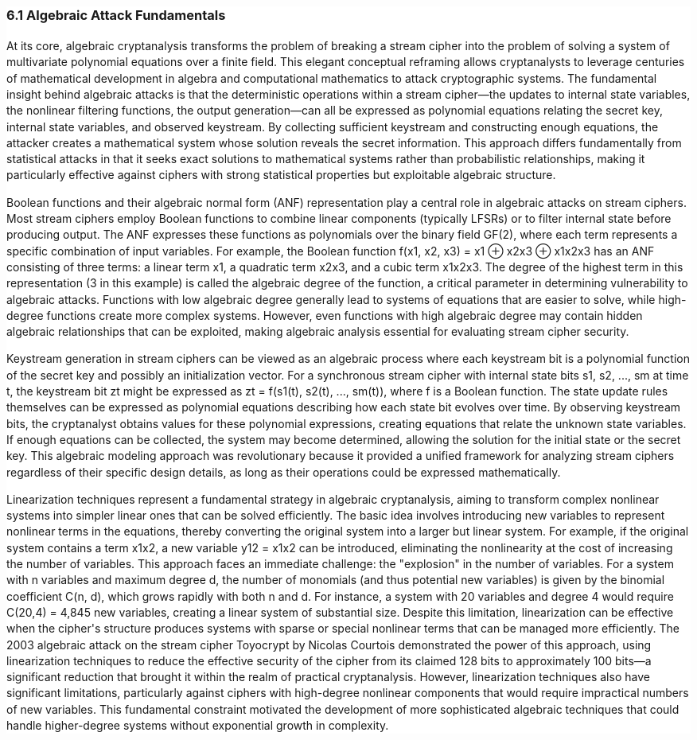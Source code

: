 ### 6.1 Algebraic Attack Fundamentals

At its core, algebraic cryptanalysis transforms the problem of breaking a stream cipher into the problem of solving a system of multivariate polynomial equations over a finite field. This elegant conceptual reframing allows cryptanalysts to leverage centuries of mathematical development in algebra and computational mathematics to attack cryptographic systems. The fundamental insight behind algebraic attacks is that the deterministic operations within a stream cipher—the updates to internal state variables, the nonlinear filtering functions, the output generation—can all be expressed as polynomial equations relating the secret key, internal state variables, and observed keystream. By collecting sufficient keystream and constructing enough equations, the attacker creates a mathematical system whose solution reveals the secret information. This approach differs fundamentally from statistical attacks in that it seeks exact solutions to mathematical systems rather than probabilistic relationships, making it particularly effective against ciphers with strong statistical properties but exploitable algebraic structure.

Boolean functions and their algebraic normal form (ANF) representation play a central role in algebraic attacks on stream ciphers. Most stream ciphers employ Boolean functions to combine linear components (typically LFSRs) or to filter internal state before producing output. The ANF expresses these functions as polynomials over the binary field GF(2), where each term represents a specific combination of input variables. For example, the Boolean function f(x1, x2, x3) = x1 ⊕ x2x3 ⊕ x1x2x3 has an ANF consisting of three terms: a linear term x1, a quadratic term x2x3, and a cubic term x1x2x3. The degree of the highest term in this representation (3 in this example) is called the algebraic degree of the function, a critical parameter in determining vulnerability to algebraic attacks. Functions with low algebraic degree generally lead to systems of equations that are easier to solve, while high-degree functions create more complex systems. However, even functions with high algebraic degree may contain hidden algebraic relationships that can be exploited, making algebraic analysis essential for evaluating stream cipher security.

Keystream generation in stream ciphers can be viewed as an algebraic process where each keystream bit is a polynomial function of the secret key and possibly an initialization vector. For a synchronous stream cipher with internal state bits s1, s2, ..., sm at time t, the keystream bit zt might be expressed as zt = f(s1(t), s2(t), ..., sm(t)), where f is a Boolean function. The state update rules themselves can be expressed as polynomial equations describing how each state bit evolves over time. By observing keystream bits, the cryptanalyst obtains values for these polynomial expressions, creating equations that relate the unknown state variables. If enough equations can be collected, the system may become determined, allowing the solution for the initial state or the secret key. This algebraic modeling approach was revolutionary because it provided a unified framework for analyzing stream ciphers regardless of their specific design details, as long as their operations could be expressed mathematically.

Linearization techniques represent a fundamental strategy in algebraic cryptanalysis, aiming to transform complex nonlinear systems into simpler linear ones that can be solved efficiently. The basic idea involves introducing new variables to represent nonlinear terms in the equations, thereby converting the original system into a larger but linear system. For example, if the original system contains a term x1x2, a new variable y12 = x1x2 can be introduced, eliminating the nonlinearity at the cost of increasing the number of variables. This approach faces an immediate challenge: the "explosion" in the number of variables. For a system with n variables and maximum degree d, the number of monomials (and thus potential new variables) is given by the binomial coefficient C(n, d), which grows rapidly with both n and d. For instance, a system with 20 variables and degree 4 would require C(20,4) = 4,845 new variables, creating a linear system of substantial size. Despite this limitation, linearization can be effective when the cipher's structure produces systems with sparse or special nonlinear terms that can be managed more efficiently. The 2003 algebraic attack on the stream cipher Toyocrypt by Nicolas Courtois demonstrated the power of this approach, using linearization techniques to reduce the effective security of the cipher from its claimed 128 bits to approximately 100 bits—a significant reduction that brought it within the realm of practical cryptanalysis. However, linearization techniques also have significant limitations, particularly against ciphers with high-degree nonlinear components that would require impractical numbers of new variables. This fundamental constraint motivated the development of more sophisticated algebraic techniques that could handle higher-degree systems without exponential growth in complexity.
